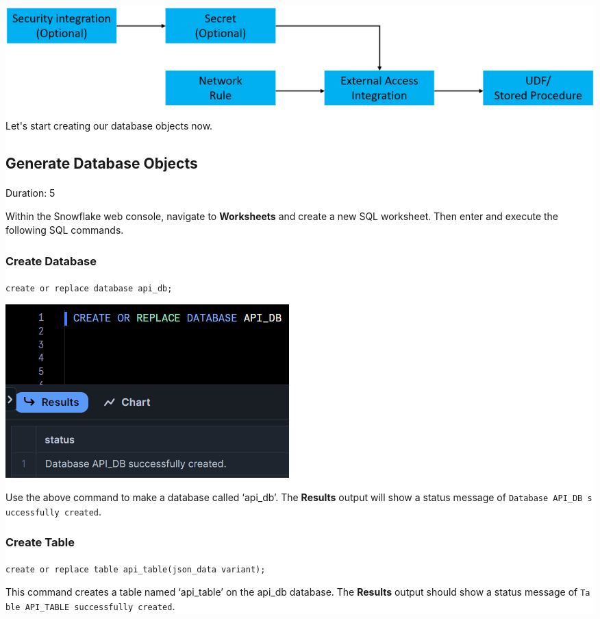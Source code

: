 ![Snowflake_External_Access_Architecture-image](assets/10.png)

Let's start creating our database objects now.



## Generate Database Objects
Duration: 5

Within the Snowflake web console, navigate to **Worksheets** and create a new SQL worksheet. Then enter and execute the following SQL commands.

### Create Database

```
create or replace database api_db;
```

![Snowflake_Ext_API_CreateDB-image](assets/12.png)

Use the above command to make a database called ‘api_db’. The **Results** output will show a status message of `Database API_DB successfully created`.

### Create Table

```
create or replace table api_table(json_data variant);
```

This command creates a table named ‘api_table’ on the api_db database. The **Results** output should show a status message of `Table API_TABLE successfully created`.
